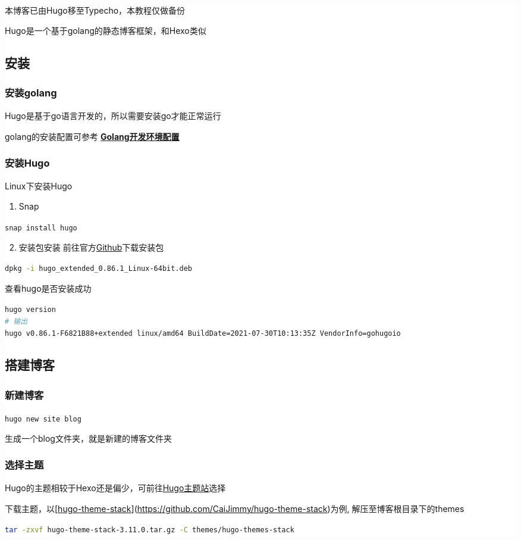 本博客已由Hugo移至Typecho，本教程仅做备份

Hugo是一个基于golang的静态博客框架，和Hexo类似

## 安装

### 安装golang

Hugo是基于go语言开发的，所以需要安装go才能正常运行

golang的安装配置可参考 [**Golang开发环境配置**](https://jklash.com/index.php/archives/7.html)

### 安装Hugo

Linux下安装Hugo

1. Snap

```bash
snap install hugo
```

2. 安装包安装
前往官方[Github](https://github.com/gohugoio/hugo)下载安装包

```bash
dpkg -i hugo_extended_0.86.1_Linux-64bit.deb
```

查看hugo是否安装成功

```bash
hugo version
# 输出
hugo v0.86.1-F6821B88+extended linux/amd64 BuildDate=2021-07-30T10:13:35Z VendorInfo=gohugoio
```

## 搭建博客

### 新建博客

```bash
hugo new site blog
```

生成一个blog文件夹，就是新建的博客文件夹

### 选择主题

Hugo的主题相较于Hexo还是偏少，可前往[Hugo主题站](https://themes.gohugo.io)选择

下载主题，以[[hugo-theme-stack](https://github.com/CaiJimmy/hugo-theme-stack)](https://github.com/CaiJimmy/hugo-theme-stack)为例, 解压至博客根目录下的themes

```bash
tar -zxvf hugo-theme-stack-3.11.0.tar.gz -C themes/hugo-themes-stack
```
